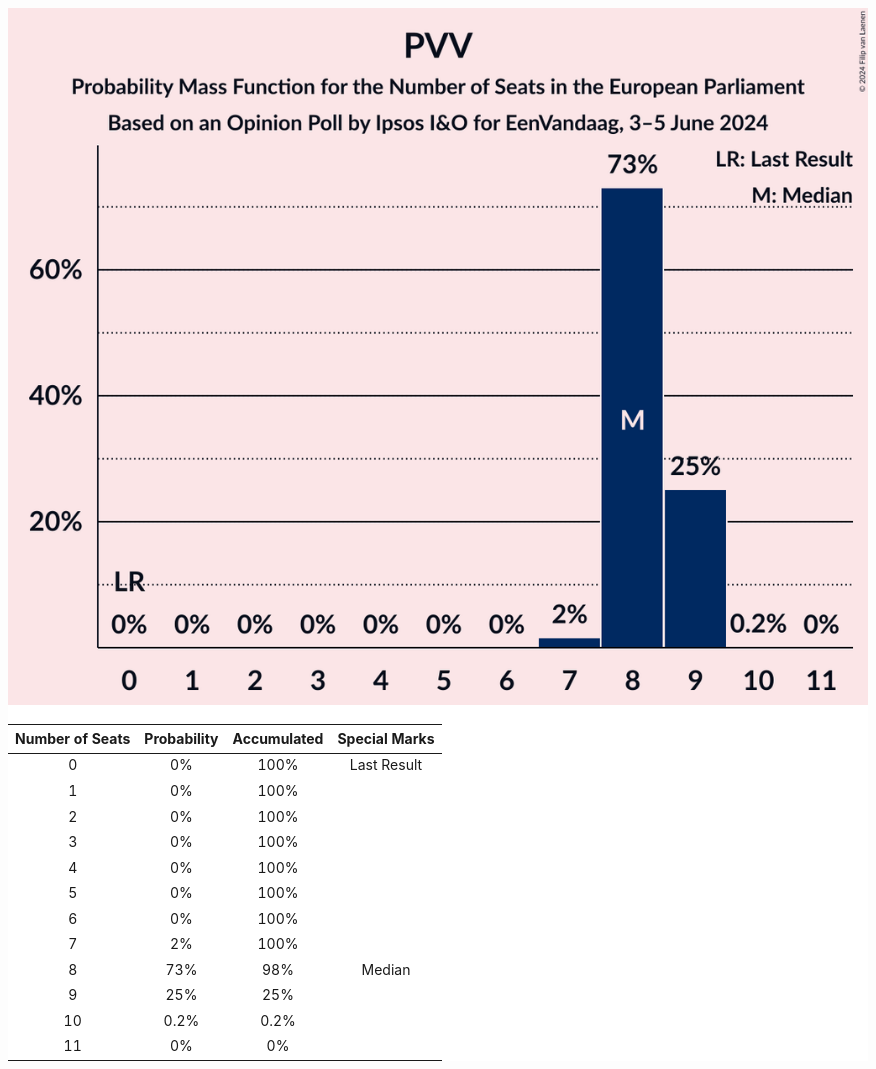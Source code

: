 ![Graph with seats probability mass function not yet produced](2024-06-05-IpsosIO-coalitions-seats-pmf-pvv.png "Seats Probability Mass Function")

| Number of Seats | Probability | Accumulated | Special Marks |
|:---------------:|:-----------:|:-----------:|:-------------:|
| 0 | 0% | 100% | Last Result |
| 1 | 0% | 100% |  |
| 2 | 0% | 100% |  |
| 3 | 0% | 100% |  |
| 4 | 0% | 100% |  |
| 5 | 0% | 100% |  |
| 6 | 0% | 100% |  |
| 7 | 2% | 100% |  |
| 8 | 73% | 98% | Median |
| 9 | 25% | 25% |  |
| 10 | 0.2% | 0.2% |  |
| 11 | 0% | 0% |  |
